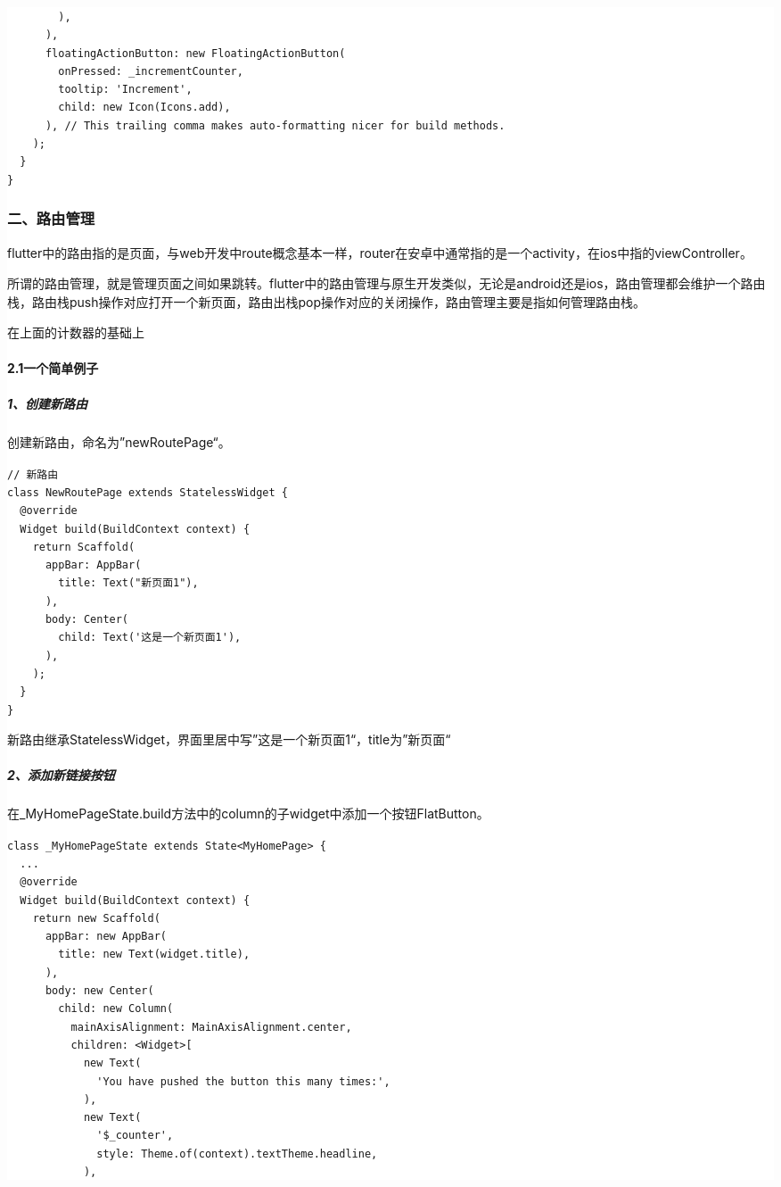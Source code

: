 ```
        ),
      ),
      floatingActionButton: new FloatingActionButton(
        onPressed: _incrementCounter,
        tooltip: 'Increment',
        child: new Icon(Icons.add),
      ), // This trailing comma makes auto-formatting nicer for build methods.
    );
  }
}
```

### 二、路由管理
flutter中的路由指的是页面，与web开发中route概念基本一样，router在安卓中通常指的是一个activity，在ios中指的viewController。

所谓的路由管理，就是管理页面之间如果跳转。flutter中的路由管理与原生开发类似，无论是android还是ios，路由管理都会维护一个路由栈，路由栈push操作对应打开一个新页面，路由出栈pop操作对应的关闭操作，路由管理主要是指如何管理路由栈。

在上面的计数器的基础上

#### 2.1一个简单例子

##### 1、创建新路由
创建新路由，命名为”newRoutePage“。
```
// 新路由
class NewRoutePage extends StatelessWidget {
  @override
  Widget build(BuildContext context) {
    return Scaffold(
      appBar: AppBar(
        title: Text("新页面1"),
      ),
      body: Center(
        child: Text('这是一个新页面1'),
      ),
    );
  }
}
```
新路由继承StatelessWidget，界面里居中写”这是一个新页面1“，title为”新页面“

##### 2、添加新链接按钮
在_MyHomePageState.build方法中的column的子widget中添加一个按钮FlatButton。

```
class _MyHomePageState extends State<MyHomePage> {
  ...
  @override
  Widget build(BuildContext context) {
    return new Scaffold(
      appBar: new AppBar(
        title: new Text(widget.title),
      ),
      body: new Center(
        child: new Column(
          mainAxisAlignment: MainAxisAlignment.center,
          children: <Widget>[
            new Text(
              'You have pushed the button this many times:',
            ),
            new Text(
              '$_counter',
              style: Theme.of(context).textTheme.headline,
            ),
```